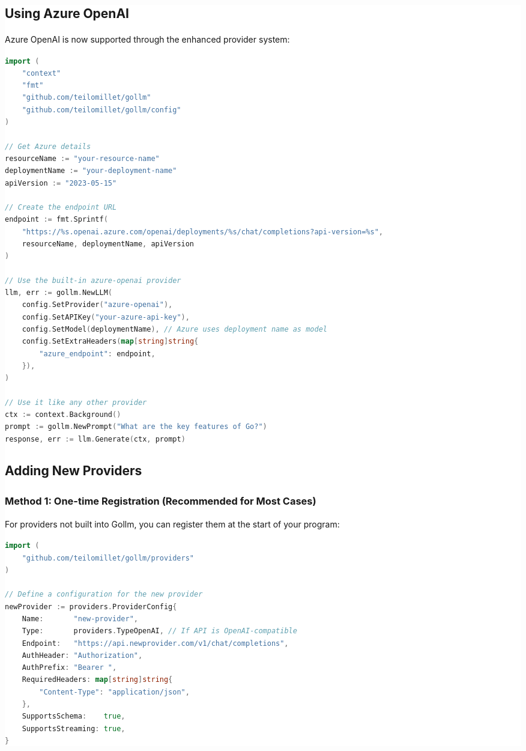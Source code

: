 ## Using Azure OpenAI

Azure OpenAI is now supported through the enhanced provider system:

```go
import (
    "context"
    "fmt"
    "github.com/teilomillet/gollm"
    "github.com/teilomillet/gollm/config"
)

// Get Azure details
resourceName := "your-resource-name"
deploymentName := "your-deployment-name"
apiVersion := "2023-05-15"

// Create the endpoint URL
endpoint := fmt.Sprintf(
    "https://%s.openai.azure.com/openai/deployments/%s/chat/completions?api-version=%s", 
    resourceName, deploymentName, apiVersion
)

// Use the built-in azure-openai provider
llm, err := gollm.NewLLM(
    config.SetProvider("azure-openai"),
    config.SetAPIKey("your-azure-api-key"),
    config.SetModel(deploymentName), // Azure uses deployment name as model
    config.SetExtraHeaders(map[string]string{
        "azure_endpoint": endpoint,
    }),
)

// Use it like any other provider
ctx := context.Background()
prompt := gollm.NewPrompt("What are the key features of Go?")
response, err := llm.Generate(ctx, prompt)
```

## Adding New Providers

### Method 1: One-time Registration (Recommended for Most Cases)

For providers not built into Gollm, you can register them at the start of your program:

```go
import (
    "github.com/teilomillet/gollm/providers"
)

// Define a configuration for the new provider
newProvider := providers.ProviderConfig{
    Name:       "new-provider",
    Type:       providers.TypeOpenAI, // If API is OpenAI-compatible
    Endpoint:   "https://api.newprovider.com/v1/chat/completions",
    AuthHeader: "Authorization",
    AuthPrefix: "Bearer ",
    RequiredHeaders: map[string]string{
        "Content-Type": "application/json",
    },
    SupportsSchema:    true,
    SupportsStreaming: true,
}
```